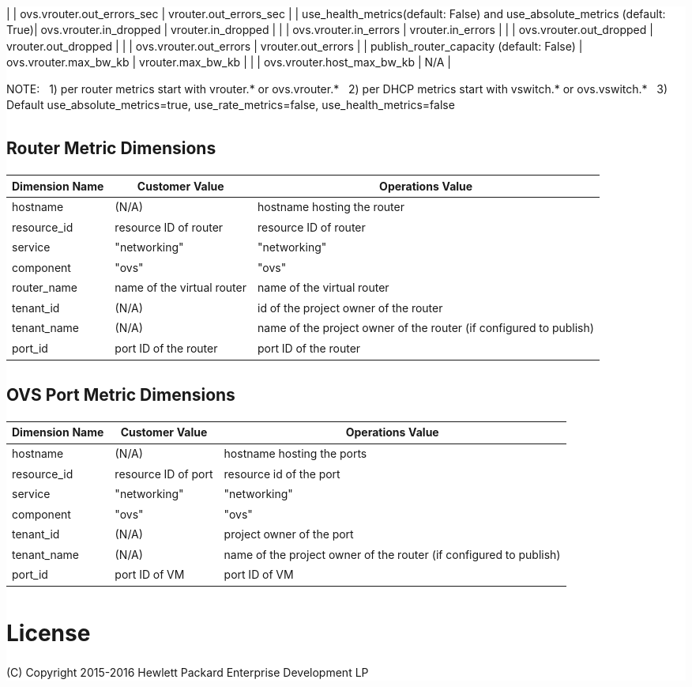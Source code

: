 | | ovs.vrouter.out_errors_sec | vrouter.out_errors_sec |
| use_health_metrics(default: False) and use_absolute_metrics (default: True)| ovs.vrouter.in_dropped | vrouter.in_dropped |
| | ovs.vrouter.in_errors | vrouter.in_errors |
| | ovs.vrouter.out_dropped | vrouter.out_dropped |
| | ovs.vrouter.out_errors | vrouter.out_errors |
| publish_router_capacity (default: False) | ovs.vrouter.max_bw_kb | vrouter.max_bw_kb |
| | ovs.vrouter.host_max_bw_kb | N/A |


NOTE:
&nbsp;&nbsp;1) per router metrics start with vrouter.* or ovs.vrouter.*
&nbsp;&nbsp;2) per DHCP metrics start with vswitch.* or ovs.vswitch.*
&nbsp;&nbsp;3) Default use_absolute_metrics=true, use_rate_metrics=false, use_health_metrics=false

## Router Metric Dimensions

| Dimension Name | Customer Value             | Operations Value                                                   |
| -------------- | -------------------------- | ------------------------------------------------------------------ |
| hostname       | (N/A)                      | hostname hosting the router                                        |
| resource_id    | resource ID of router      | resource ID of router                                              |
| service        | "networking"               | "networking"                                                       |
| component      | "ovs"                      | "ovs"                                                              |
| router_name    | name of the virtual router | name of the virtual router                                         |
| tenant_id      | (N/A)                      | id of the project owner of the router                              |
| tenant_name    | (N/A)                      | name of the project owner of the router (if configured to publish) |
| port_id        | port ID of the router      | port ID of the router                                              |

## OVS Port Metric Dimensions
| Dimension Name | Customer Value             | Operations Value                                                   |
| -------------- | -------------------------- | ------------------------------------------------------------------ |
| hostname       | (N/A)                      | hostname hosting the ports                                         |
| resource_id    | resource ID of port        | resource id of the port                                            |
| service        | "networking"               | "networking"                                                       |
| component      | "ovs"                      | "ovs"                                                              |
| tenant_id      | (N/A)                      | project owner of the port                                          |
| tenant_name    | (N/A)                      | name of the project owner of the router (if configured to publish) |
| port_id        | port ID of VM              | port ID of VM                                                      |

# License
(C) Copyright 2015-2016 Hewlett Packard Enterprise Development LP
